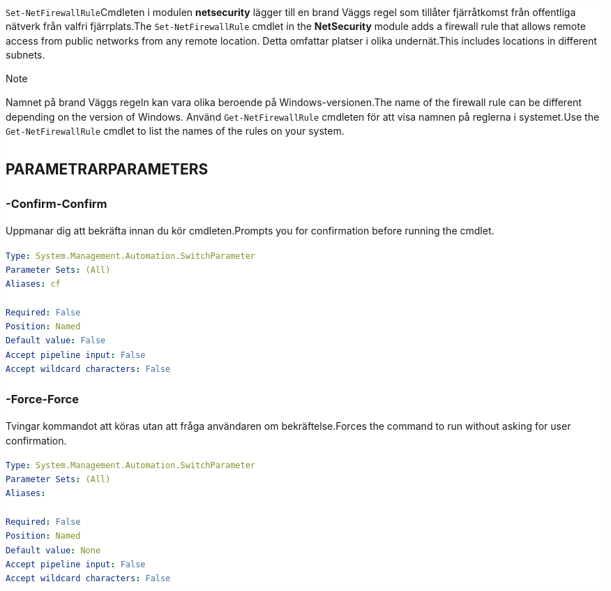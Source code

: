 <span data-ttu-id="ee9ee-147">`Set-NetFirewallRule`Cmdleten i modulen **netsecurity** lägger till en brand Väggs regel som tillåter fjärråtkomst från offentliga nätverk från valfri fjärrplats.</span><span class="sxs-lookup"><span data-stu-id="ee9ee-147">The `Set-NetFirewallRule` cmdlet in the **NetSecurity** module adds a firewall rule that allows remote access from public networks from any remote location.</span></span> <span data-ttu-id="ee9ee-148">Detta omfattar platser i olika undernät.</span><span class="sxs-lookup"><span data-stu-id="ee9ee-148">This includes locations in different subnets.</span></span>

> [!NOTE]
> <span data-ttu-id="ee9ee-149">Namnet på brand Väggs regeln kan vara olika beroende på Windows-versionen.</span><span class="sxs-lookup"><span data-stu-id="ee9ee-149">The name of the firewall rule can be different depending on the version of Windows.</span></span> <span data-ttu-id="ee9ee-150">Använd `Get-NetFirewallRule` cmdleten för att visa namnen på reglerna i systemet.</span><span class="sxs-lookup"><span data-stu-id="ee9ee-150">Use the `Get-NetFirewallRule` cmdlet to list the names of the rules on your system.</span></span>

## <span data-ttu-id="ee9ee-151">PARAMETRAR</span><span class="sxs-lookup"><span data-stu-id="ee9ee-151">PARAMETERS</span></span>

### <span data-ttu-id="ee9ee-152">-Confirm</span><span class="sxs-lookup"><span data-stu-id="ee9ee-152">-Confirm</span></span>

<span data-ttu-id="ee9ee-153">Uppmanar dig att bekräfta innan du kör cmdleten.</span><span class="sxs-lookup"><span data-stu-id="ee9ee-153">Prompts you for confirmation before running the cmdlet.</span></span>

```yaml
Type: System.Management.Automation.SwitchParameter
Parameter Sets: (All)
Aliases: cf

Required: False
Position: Named
Default value: False
Accept pipeline input: False
Accept wildcard characters: False
```

### <span data-ttu-id="ee9ee-154">-Force</span><span class="sxs-lookup"><span data-stu-id="ee9ee-154">-Force</span></span>

<span data-ttu-id="ee9ee-155">Tvingar kommandot att köras utan att fråga användaren om bekräftelse.</span><span class="sxs-lookup"><span data-stu-id="ee9ee-155">Forces the command to run without asking for user confirmation.</span></span>

```yaml
Type: System.Management.Automation.SwitchParameter
Parameter Sets: (All)
Aliases:

Required: False
Position: Named
Default value: None
Accept pipeline input: False
Accept wildcard characters: False
```
